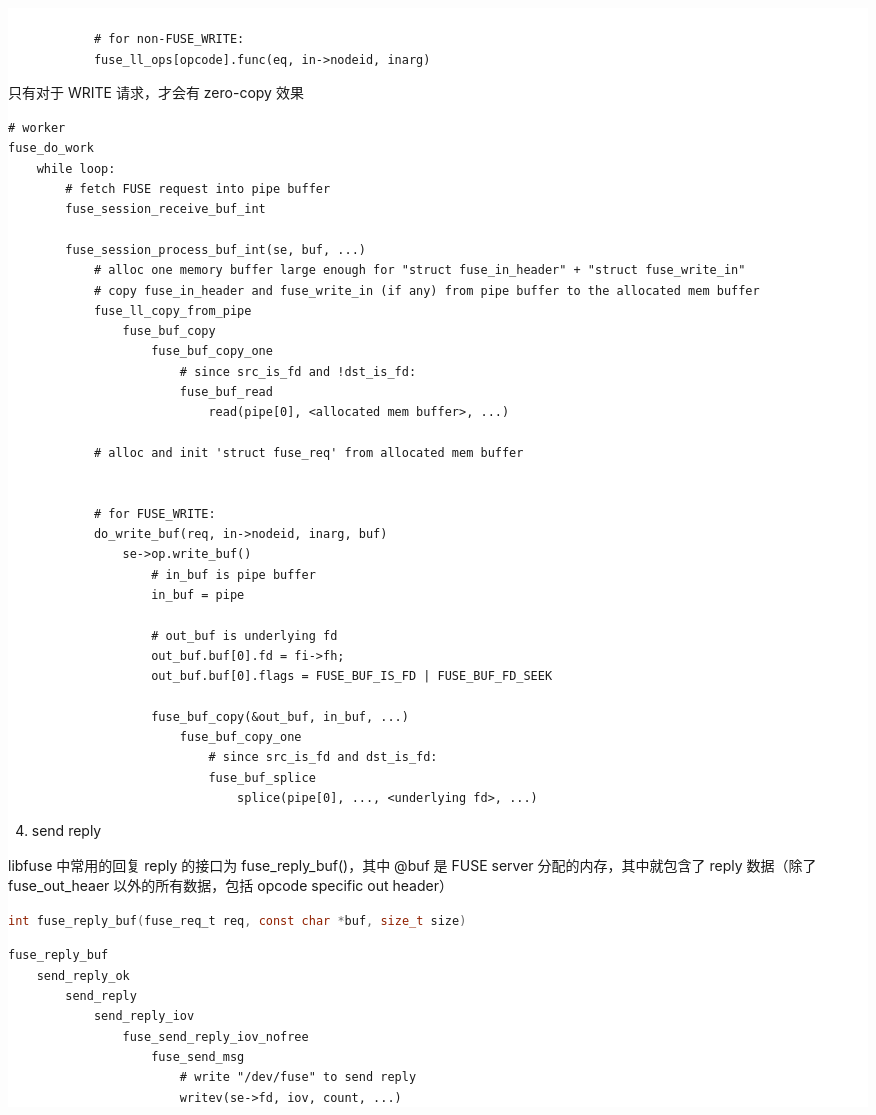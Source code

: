 ```
            
            # for non-FUSE_WRITE:
            fuse_ll_ops[opcode].func(eq, in->nodeid, inarg)
```

只有对于 WRITE 请求，才会有 zero-copy 效果

```
# worker
fuse_do_work
    while loop:
        # fetch FUSE request into pipe buffer
        fuse_session_receive_buf_int
        
        fuse_session_process_buf_int(se, buf, ...)
            # alloc one memory buffer large enough for "struct fuse_in_header" + "struct fuse_write_in"
            # copy fuse_in_header and fuse_write_in (if any) from pipe buffer to the allocated mem buffer
            fuse_ll_copy_from_pipe
                fuse_buf_copy
                    fuse_buf_copy_one
                        # since src_is_fd and !dst_is_fd:
                        fuse_buf_read
                            read(pipe[0], <allocated mem buffer>, ...)
            
            # alloc and init 'struct fuse_req' from allocated mem buffer
        
            
            # for FUSE_WRITE:
            do_write_buf(req, in->nodeid, inarg, buf)
                se->op.write_buf()
                    # in_buf is pipe buffer
                    in_buf = pipe 
                    
                    # out_buf is underlying fd
                    out_buf.buf[0].fd = fi->fh;
                    out_buf.buf[0].flags = FUSE_BUF_IS_FD | FUSE_BUF_FD_SEEK
                    
                    fuse_buf_copy(&out_buf, in_buf, ...)
                        fuse_buf_copy_one
                            # since src_is_fd and dst_is_fd:
                            fuse_buf_splice
                                splice(pipe[0], ..., <underlying fd>, ...)
```


4. send reply

libfuse 中常用的回复 reply 的接口为 fuse_reply_buf()，其中 @buf 是 FUSE server 分配的内存，其中就包含了 reply 数据（除了 fuse_out_heaer 以外的所有数据，包括 opcode specific out header）

```c
int fuse_reply_buf(fuse_req_t req, const char *buf, size_t size)
```

```
fuse_reply_buf
    send_reply_ok
        send_reply
            send_reply_iov
                fuse_send_reply_iov_nofree
                    fuse_send_msg
                        # write "/dev/fuse" to send reply
                        writev(se->fd, iov, count, ...)
```
